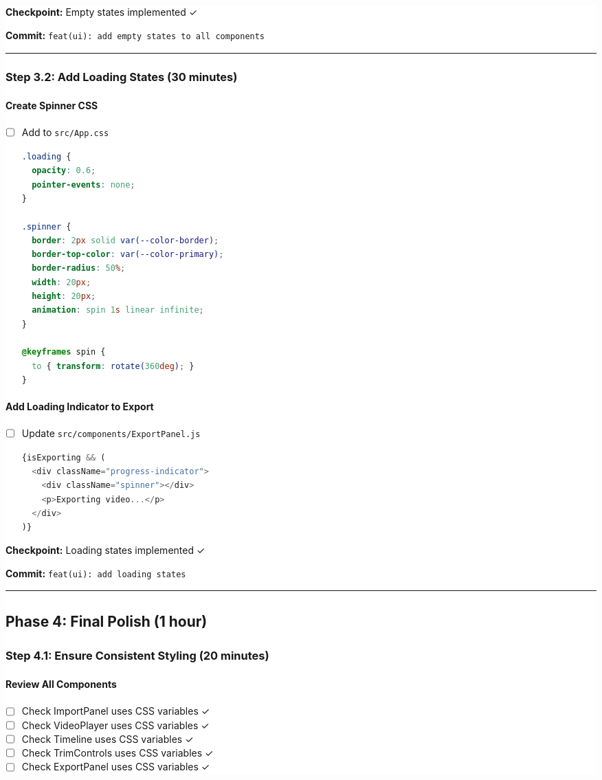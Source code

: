 **Checkpoint:** Empty states implemented ✓

**Commit:** `feat(ui): add empty states to all components`

---

### Step 3.2: Add Loading States (30 minutes)

#### Create Spinner CSS
- [ ] Add to `src/App.css`
  ```css
  .loading {
    opacity: 0.6;
    pointer-events: none;
  }

  .spinner {
    border: 2px solid var(--color-border);
    border-top-color: var(--color-primary);
    border-radius: 50%;
    width: 20px;
    height: 20px;
    animation: spin 1s linear infinite;
  }

  @keyframes spin {
    to { transform: rotate(360deg); }
  }
  ```

#### Add Loading Indicator to Export
- [ ] Update `src/components/ExportPanel.js`
  ```javascript
  {isExporting && (
    <div className="progress-indicator">
      <div className="spinner"></div>
      <p>Exporting video...</p>
    </div>
  )}
  ```

**Checkpoint:** Loading states implemented ✓

**Commit:** `feat(ui): add loading states`

---

## Phase 4: Final Polish (1 hour)

### Step 4.1: Ensure Consistent Styling (20 minutes)

#### Review All Components
- [ ] Check ImportPanel uses CSS variables ✓
- [ ] Check VideoPlayer uses CSS variables ✓
- [ ] Check Timeline uses CSS variables ✓
- [ ] Check TrimControls uses CSS variables ✓
- [ ] Check ExportPanel uses CSS variables ✓
